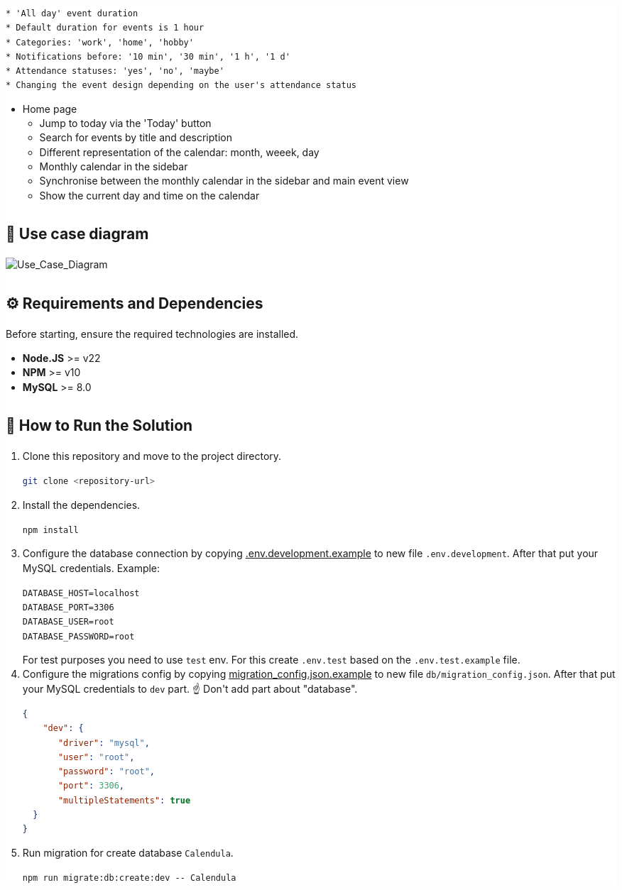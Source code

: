    	* 'All day' event duration
	* Default duration for events is 1 hour
	* Categories: 'work', 'home', 'hobby'
	* Notifications before: '10 min', '30 min', '1 h', '1 d' 
	* Attendance statuses: 'yes', 'no', 'maybe'
   	* Changing the event design depending on the user's attendance status
* Home page
	* Jump to today via the 'Today' button
	* Search for events by title and description
	* Different representation of the calendar: month, weeek, day
	* Monthly calendar in the sidebar
	* Synchronise between the monthly calendar in the sidebar and main event view
	* Show the current day and time on the calendar



## 👤 Use case diagram
 ![Use_Case_Diagram](https://github.com/user-attachments/assets/f3d36261-01ff-45aa-b711-fc5385f250f8)



## ⚙️ Requirements and Dependencies
Before starting, ensure the required technologies are installed.
- **Node.JS** >= v22
- **NPM** >= v10
- **MySQL** >= 8.0


## 🚀 How to Run the Solution
1. Clone this repository and move to the project directory.
   ```bash
   git clone <repository-url>
   ```
2. Install the dependencies.
   ```bash
   npm install
   ```
3. Configure the database connection by copying [.env.development.example](.env.development.example) to new file `.env.development`. After that put your MySQL credentials.  Example:
   ```
   DATABASE_HOST=localhost
   DATABASE_PORT=3306
   DATABASE_USER=root
   DATABASE_PASSWORD=root
   ```
   For test purposes you need to use `test` env. For this create `.env.test` based on the `.env.test.example` file.
4. Configure the migrations config by copying [migration_config.json.example](db/migration_config.json.example) to new file `db/migration_config.json`. After that put your MySQL credentials to `dev` part. ☝️ Don't add part about "database".
   ```json
   {
       "dev": {
          "driver": "mysql",
          "user": "root",
          "password": "root",
          "port": 3306,
          "multipleStatements": true
     }
   }
   ```
5. Run migration for create database `Calendula`.
   ```shell
   npm run migrate:db:create:dev -- Calendula
   ```